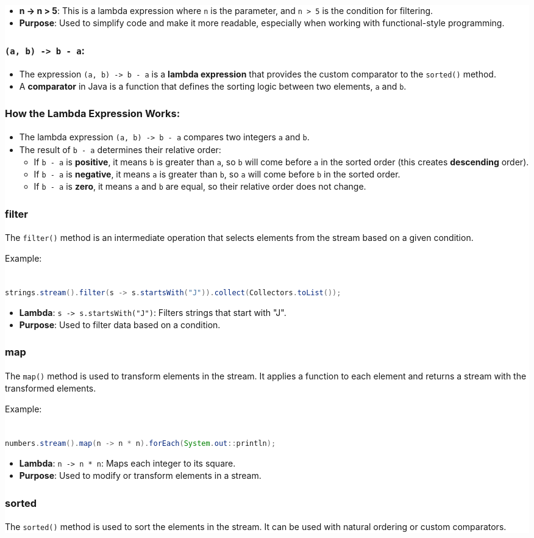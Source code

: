 - **n -> n > 5**: This is a lambda expression where `n` is the parameter, and `n > 5` is the condition for filtering.
- **Purpose**: Used to simplify code and make it more readable, especially when working with functional-style programming.

### **`(a, b) -> b - a`**:

- The expression `(a, b) -> b - a` is a **lambda expression** that provides the custom comparator to the `sorted()` method.
- A **comparator** in Java is a function that defines the sorting logic between two elements, `a` and `b`.

### **How the Lambda Expression Works**:

- The lambda expression `(a, b) -> b - a` compares two integers `a` and `b`.
- The result of `b - a` determines their relative order:
    - If `b - a` is **positive**, it means `b` is greater than `a`, so `b` will come before `a` in the sorted order (this creates **descending** order).
    - If `b - a` is **negative**, it means `a` is greater than `b`, so `a` will come before `b` in the sorted order.
    - If `b - a` is **zero**, it means `a` and `b` are equal, so their relative order does not change.

### filter

The `filter()` method is an intermediate operation that selects elements from the stream based on a given condition.

Example:

```java

strings.stream().filter(s -> s.startsWith("J")).collect(Collectors.toList());
```

- **Lambda**: `s -> s.startsWith("J")`: Filters strings that start with "J".
- **Purpose**: Used to filter data based on a condition.

### map

The `map()` method is used to transform elements in the stream. It applies a function to each element and returns a stream with the transformed elements.

Example:

```java

numbers.stream().map(n -> n * n).forEach(System.out::println);
```

- **Lambda**: `n -> n * n`: Maps each integer to its square.
- **Purpose**: Used to modify or transform elements in a stream.

### sorted

The `sorted()` method is used to sort the elements in the stream. It can be used with natural ordering or custom comparators.
